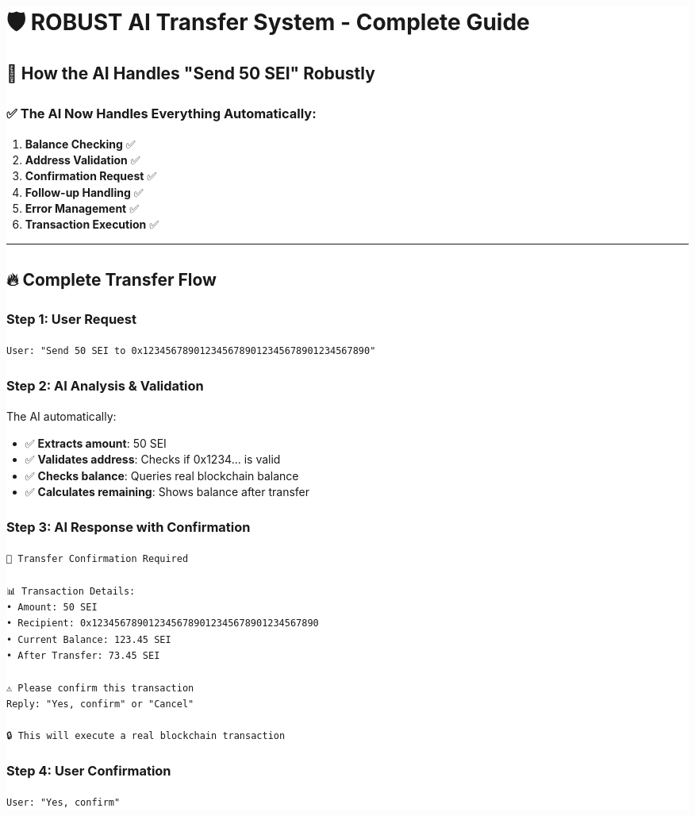 # 🛡️ **ROBUST AI Transfer System - Complete Guide**

## 🎯 **How the AI Handles "Send 50 SEI" Robustly**

### **✅ The AI Now Handles Everything Automatically:**

1. **Balance Checking** ✅
2. **Address Validation** ✅  
3. **Confirmation Request** ✅
4. **Follow-up Handling** ✅
5. **Error Management** ✅
6. **Transaction Execution** ✅

---

## 🔥 **Complete Transfer Flow**

### **Step 1: User Request**
```
User: "Send 50 SEI to 0x1234567890123456789012345678901234567890"
```

### **Step 2: AI Analysis & Validation**
The AI automatically:
- ✅ **Extracts amount**: 50 SEI
- ✅ **Validates address**: Checks if 0x1234... is valid
- ✅ **Checks balance**: Queries real blockchain balance
- ✅ **Calculates remaining**: Shows balance after transfer

### **Step 3: AI Response with Confirmation**
```
💸 Transfer Confirmation Required

📊 Transaction Details:
• Amount: 50 SEI
• Recipient: 0x1234567890123456789012345678901234567890
• Current Balance: 123.45 SEI
• After Transfer: 73.45 SEI

⚠️ Please confirm this transaction
Reply: "Yes, confirm" or "Cancel"

🔒 This will execute a real blockchain transaction
```

### **Step 4: User Confirmation**
```
User: "Yes, confirm"
```
